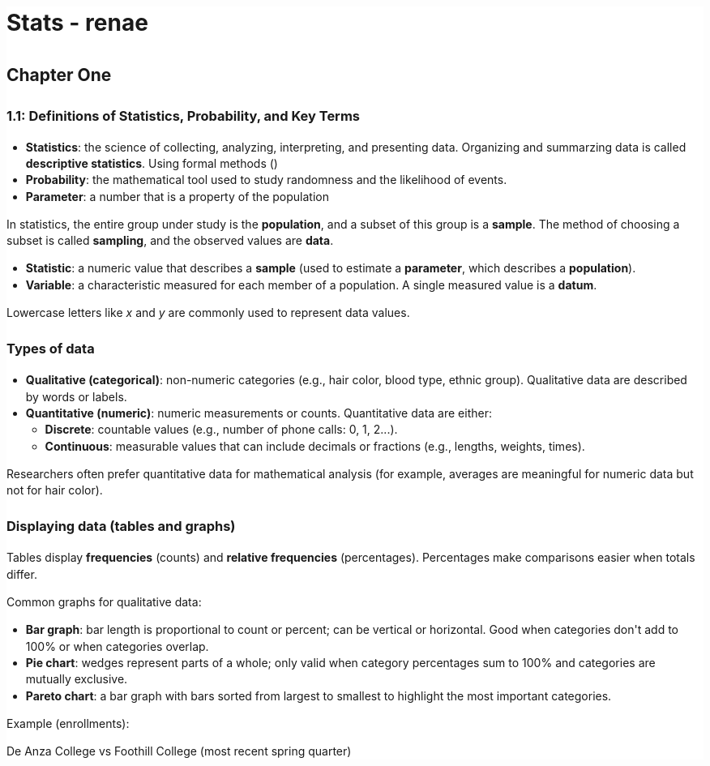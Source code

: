 # Stats - renae

## Chapter One

### 1.1: Definitions of Statistics, Probability, and Key Terms

- **Statistics**: the science of collecting, analyzing, interpreting, and presenting data. Organizing and summarzing data is called **descriptive statistics**. Using formal methods ()
- **Probability**: the mathematical tool used to study randomness and the likelihood of events.
- **Parameter**: a number that is a property of the population

In statistics, the entire group under study is the **population**, and a subset of this group is a **sample**. The method of choosing a subset is called **sampling**, and the observed values are **data**.

- **Statistic**: a numeric value that describes a **sample** (used to estimate a **parameter**, which describes a **population**).
- **Variable**: a characteristic measured for each member of a population. A single measured value is a **datum**.

Lowercase letters like *x* and *y* are commonly used to represent data values.

### Types of data

- **Qualitative (categorical)**: non-numeric categories (e.g., hair color, blood type, ethnic group). Qualitative data are described by words or labels.
- **Quantitative (numeric)**: numeric measurements or counts. Quantitative data are either:
  - **Discrete**: countable values (e.g., number of phone calls: 0, 1, 2...).
  - **Continuous**: measurable values that can include decimals or fractions (e.g., lengths, weights, times).

Researchers often prefer quantitative data for mathematical analysis (for example, averages are meaningful for numeric data but not for hair color).

### Displaying data (tables and graphs)

Tables display **frequencies** (counts) and **relative frequencies** (percentages). Percentages make comparisons easier when totals differ.

Common graphs for qualitative data:

- **Bar graph**: bar length is proportional to count or percent; can be vertical or horizontal. Good when categories don't add to 100% or when categories overlap.
- **Pie chart**: wedges represent parts of a whole; only valid when category percentages sum to 100% and categories are mutually exclusive.
- **Pareto chart**: a bar graph with bars sorted from largest to smallest to highlight the most important categories.

Example (enrollments):

De Anza College vs Foothill College (most recent spring quarter)
